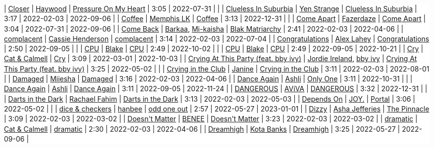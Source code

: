 | [Closer](https://open.spotify.com/track/3OBpUFjf9F2fLtYkHg7T3w) | [Haywood](https://open.spotify.com/artist/3rFhVqmS6XqZl4LcGLDzAu) | [Pressure On My Heart](https://open.spotify.com/album/6WZmNEImJwmXCbQGuvuHj5) | 3:05 | 2022-07-31 |  |
| [Clueless In Suburbia](https://open.spotify.com/track/36Q7tpoLycNGNivepuUFxT) | [Yen Strange](https://open.spotify.com/artist/7lSQYcw1enXJdFHw678LAq) | [Clueless In Suburbia](https://open.spotify.com/album/1BMcInMvgt6NOxxcWvv1hz) | 3:17 | 2022-02-03 | 2022-09-06 |
| [Coffee](https://open.spotify.com/track/7uS0B4O1PDYQhZJQIuFjtR) | [Memphis LK](https://open.spotify.com/artist/7z3XgqpRYdNJ7RvEUlYaUe) | [Coffee](https://open.spotify.com/album/5QvtSMjg0Qr2DFa7LRKA1u) | 3:13 | 2022-12-31 |  |
| [Come Apart](https://open.spotify.com/track/7uDPHQ8ZRfeqwmYGDGYAio) | [Fazerdaze](https://open.spotify.com/artist/2awB7Ol181cocZcLLNBBAh) | [Come Apart](https://open.spotify.com/album/7HFKrcFsBxZTbDd6kTYowF) | 3:04 | 2022-07-31 | 2022-09-06 |
| [Come Back](https://open.spotify.com/track/0h6DULTf27FjGyKmxL8h0U) | [Barkaa](https://open.spotify.com/artist/7gGAAZB2j1TmXBwQYOQLwr), [Mi\-kaisha](https://open.spotify.com/artist/2nDEgpZ9zmM7cqkdUab6Tr) | [Blak Matriarchy](https://open.spotify.com/album/3dLQOZizfKZIFw7VBXLpGL) | 2:41 | 2022-02-03 | 2022-04-06 |
| [complacent](https://open.spotify.com/track/7I1qkuYOk8sT9LNcT4uiK0) | [Cassie Henderson](https://open.spotify.com/artist/2lZ09YCpdWMMmBTSdDqspr) | [complacent](https://open.spotify.com/album/67Cmb6tbnATAVS1PGSgOTi) | 3:14 | 2022-02-03 | 2022-07-04 |
| [Congratulations](https://open.spotify.com/track/0ZoUXwjbV6eetZmiEWEf3T) | [Alex Lahey](https://open.spotify.com/artist/5kdYrM3h2sB1Eid5tDf6Hk) | [Congratulations](https://open.spotify.com/album/0T2tUhoUEv04RQBCc1qjAh) | 2:50 | 2022-09-05 |  |
| [CPU](https://open.spotify.com/track/1Z0TyWFdx3Eyza1fz2uIRg) | [Blake](https://open.spotify.com/artist/6l1UuAf2YW3fTHB5TyBXVa) | [CPU](https://open.spotify.com/album/4Ivuy4kOEWD8NCWfwzKFIx) | 2:49 | 2022-10-02 |  |
| [CPU](https://open.spotify.com/track/7Ms26T0fqmSPPKl3Qpr7sj) | [Blake](https://open.spotify.com/artist/6l1UuAf2YW3fTHB5TyBXVa) | [CPU](https://open.spotify.com/album/3YMnkY1T5Ba0BToUSDgv95) | 2:49 | 2022-09-05 | 2022-10-21 |
| [Cry](https://open.spotify.com/track/2au4DyNFX59VLV5elmhagj) | [Cat & Calmell](https://open.spotify.com/artist/0SaaipFXHYbYDLDB6atAoR) | [Cry](https://open.spotify.com/album/0hble8eLgWuU9xMZVwn7EU) | 3:09 | 2022-03-01 | 2022-10-03 |
| [Crying At This Party \(feat\. bby ivy\)](https://open.spotify.com/track/1Af7leoKf8dkatsECOVhs6) | [Jordie Ireland](https://open.spotify.com/artist/1fTCSmuwhEaa6J6Hjq8xmi), [bby ivy](https://open.spotify.com/artist/17aZjZK0Dqx0xGd05Ooo0R) | [Crying At This Party \(feat\. bby ivy\)](https://open.spotify.com/album/7fyaZQbIbfPr7gQltTzTa5) | 3:25 | 2022-05-02 |  |
| [Crying in the Club](https://open.spotify.com/track/1yd6p44qOsY1B2zspMA7WA) | [Janine](https://open.spotify.com/artist/4k3yrCOPB5wp2ne8R9MQoM) | [Crying in the Club](https://open.spotify.com/album/36x7iB3fS5Rb1tEiOh2egW) | 3:11 | 2022-02-03 | 2022-08-01 |
| [Damaged](https://open.spotify.com/track/1Q15fOVSvuMbvgUddeMNVj) | [Miiesha](https://open.spotify.com/artist/1ehGGQnc7E28DNwhvnFuyL) | [Damaged](https://open.spotify.com/album/3sxDMHKPPqjQRpCOUNDw2z) | 3:16 | 2022-02-03 | 2022-04-06 |
| [Dance Again](https://open.spotify.com/track/3qTvzLD55cCR6p3sn5KsIz) | [Ashli](https://open.spotify.com/artist/2T0p9A9mK7wpiXNrSb2jP9) | [Only One](https://open.spotify.com/album/4g8qdFZN6YUdrQJnSWRJhC) | 3:11 | 2022-10-31 |  |
| [Dance Again](https://open.spotify.com/track/4c1GcUV5AYT9P7ZZd4OP7W) | [Ashli](https://open.spotify.com/artist/2T0p9A9mK7wpiXNrSb2jP9) | [Dance Again](https://open.spotify.com/album/0fY82ybrmIwMJ2Eb49cpt4) | 3:11 | 2022-09-05 | 2022-11-24 |
| [DANGEROUS](https://open.spotify.com/track/0k80yAzBKXrKvqGC3Gyndy) | [AViVA](https://open.spotify.com/artist/50tDsT4wwq8FCMJNkn1D67) | [DANGEROUS](https://open.spotify.com/album/4qZllZG4IyMW08PJihIyrt) | 3:32 | 2022-12-31 |  |
| [Darts in the Dark](https://open.spotify.com/track/01U7Hj60HEBOI9jCY9Wfh7) | [Rachael Fahim](https://open.spotify.com/artist/0l7PmxcaTok6bxl67BX6XT) | [Darts in the Dark](https://open.spotify.com/album/72qFlRjiGC6RJey0c4yHHD) | 3:13 | 2022-02-03 | 2022-05-03 |
| [Depends On](https://open.spotify.com/track/1c3Tl6mMFCUd1p3C2gyJhL) | [JOY.](https://open.spotify.com/artist/2sphpXGg1u97VSzbm5gR2P) | [Portal](https://open.spotify.com/album/5ziOA3BzD49xDKsSJMMikl) | 3:06 | 2022-05-02 |  |
| [dice & checkers](https://open.spotify.com/track/7e3fwnnyaHLIjmskaI5Dzi) | [hanbee](https://open.spotify.com/artist/1so016J03vtcKN2mKWprQk) | [odd one out](https://open.spotify.com/album/3NXwp1ggaU3khlPqC9ZmVO) | 2:57 | 2022-05-27 | 2023-01-01 |
| [Dizzy](https://open.spotify.com/track/0oCe1F2Wgsx6dr2uAyW0uW) | [Asha Jefferies](https://open.spotify.com/artist/4XUmpHj581ooyS5rJuCBJg) | [The Pinnacle](https://open.spotify.com/album/13TVgeauDj01WaXYCZHjEO) | 3:09 | 2022-02-03 | 2022-03-02 |
| [Doesn't Matter](https://open.spotify.com/track/0NVxFntUSEYwPn27lX2J7r) | [BENEE](https://open.spotify.com/artist/0Cp8WN4V8Tu4QJQwCN5Md4) | [Doesn't Matter](https://open.spotify.com/album/25JTMiXU4RhSWbcRDr5uLV) | 3:23 | 2022-02-03 | 2022-03-02 |
| [dramatic](https://open.spotify.com/track/5uBlr2RNpuu3n7ROgiQa7w) | [Cat & Calmell](https://open.spotify.com/artist/0SaaipFXHYbYDLDB6atAoR) | [dramatic](https://open.spotify.com/album/2uIYbXxbgDyGpndqhhHQS9) | 2:30 | 2022-02-03 | 2022-04-06 |
| [Dreamhigh](https://open.spotify.com/track/3EXEIb1Oemh1ETsMP7157G) | [Kota Banks](https://open.spotify.com/artist/6qjD8KqRe2dyNBsq1RcpaT) | [Dreamhigh](https://open.spotify.com/album/3gODbR7sqAoy6PbslACQ5x) | 3:25 | 2022-05-27 | 2022-09-06 |